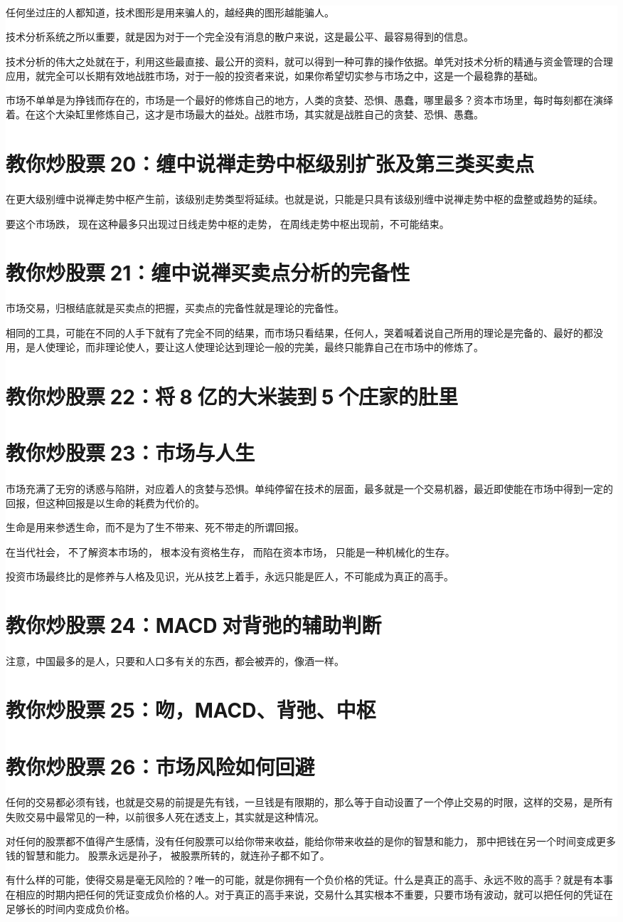 任何坐过庄的人都知道，技术图形是用来骗人的，越经典的图形越能骗人。

技术分析系统之所以重要，就是因为对于一个完全没有消息的散户来说，这是最公平、最容易得到的信息。

技术分析的伟大之处就在于，利用这些最直接、最公开的资料，就可以得到一种可靠的操作依据。单凭对技术分析的精通与资金管理的合理应用，就完全可以长期有效地战胜市场，对于一般的投资者来说，如果你希望切实参与市场之中，这是一个最稳靠的基础。

市场不单单是为挣钱而存在的，市场是一个最好的修炼自己的地方，人类的贪婪、恐惧、愚蠢，哪里最多？资本市场里，每时每刻都在演绎着。在这个大染缸里修炼自己，这才是市场最大的益处。战胜市场，其实就是战胜自己的贪婪、恐惧、愚蠢。


# 教你炒股票 20：缠中说禅走势中枢级别扩张及第三类买卖点
在更大级别缠中说禅走势中枢产生前，该级别走势类型将延续。也就是说，只能是只具有该级别缠中说禅走势中枢的盘整或趋势的延续。

要这个市场跌， 现在这种最多只出现过日线走势中枢的走势， 在周线走势中枢出现前，不可能结束。


# 教你炒股票 21：缠中说禅买卖点分析的完备性
市场交易，归根结底就是买卖点的把握，买卖点的完备性就是理论的完备性。

相同的工具，可能在不同的人手下就有了完全不同的结果，而市场只看结果，任何人，哭着喊着说自己所用的理论是完备的、最好的都没用，是人使理论，而非理论使人，要让这人使理论达到理论一般的完美，最终只能靠自己在市场中的修炼了。


# 教你炒股票 22：将 8 亿的大米装到 5 个庄家的肚里

# 教你炒股票 23：市场与人生
市场充满了无穷的诱惑与陷阱，对应着人的贪婪与恐惧。单纯停留在技术的层面，最多就是一个交易机器，最近即使能在市场中得到一定的回报，但这种回报是以生命的耗费为代价的。

生命是用来参透生命，而不是为了生不带来、死不带走的所谓回报。 

在当代社会， 不了解资本市场的， 根本没有资格生存， 而陷在资本市场， 只能是一种机械化的生存。

投资市场最终比的是修养与人格及见识，光从技艺上着手，永远只能是匠人，不可能成为真正的高手。


# 教你炒股票 24：MACD 对背弛的辅助判断
注意，中国最多的是人，只要和人口多有关的东西，都会被弄的，像酒一样。 


# 教你炒股票 25：吻，MACD、背弛、中枢

# 教你炒股票 26：市场风险如何回避
任何的交易都必须有钱，也就是交易的前提是先有钱，一旦钱是有限期的，那么等于自动设置了一个停止交易的时限，这样的交易，是所有失败交易中最常见的一种，以前很多人死在透支上，其实就是这种情况。

对任何的股票都不值得产生感情，没有任何股票可以给你带来收益，能给你带来收益的是你的智慧和能力， 那中把钱在另一个时间变成更多钱的智慧和能力。 股票永远是孙子， 被股票所转的，就连孙子都不如了。

有什么样的可能，使得交易是毫无风险的？唯一的可能，就是你拥有一个负价格的凭证。什么是真正的高手、永远不败的高手？就是有本事在相应的时期内把任何的凭证变成负价格的人。对于真正的高手来说，交易什么其实根本不重要，只要市场有波动，就可以把任何的凭证在足够长的时间内变成负价格。
